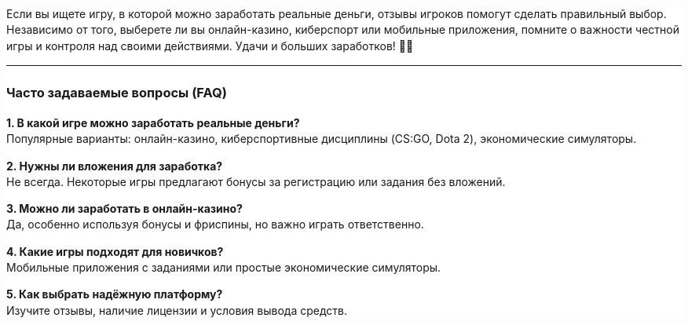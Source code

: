 Если вы ищете игру, в которой можно заработать реальные деньги, отзывы игроков помогут сделать правильный выбор. Независимо от того, выберете ли вы онлайн-казино, киберспорт или мобильные приложения, помните о важности честной игры и контроля над своими действиями. Удачи и больших заработков! 🎲✨  

---

### **Часто задаваемые вопросы (FAQ)**  

**1. В какой игре можно заработать реальные деньги?**  
Популярные варианты: онлайн-казино, киберспортивные дисциплины (CS:GO, Dota 2), экономические симуляторы.  

**2. Нужны ли вложения для заработка?**  
Не всегда. Некоторые игры предлагают бонусы за регистрацию или задания без вложений.  

**3. Можно ли заработать в онлайн-казино?**  
Да, особенно используя бонусы и фриспины, но важно играть ответственно.  

**4. Какие игры подходят для новичков?**  
Мобильные приложения с заданиями или простые экономические симуляторы.  

**5. Как выбрать надёжную платформу?**  
Изучите отзывы, наличие лицензии и условия вывода средств.  

